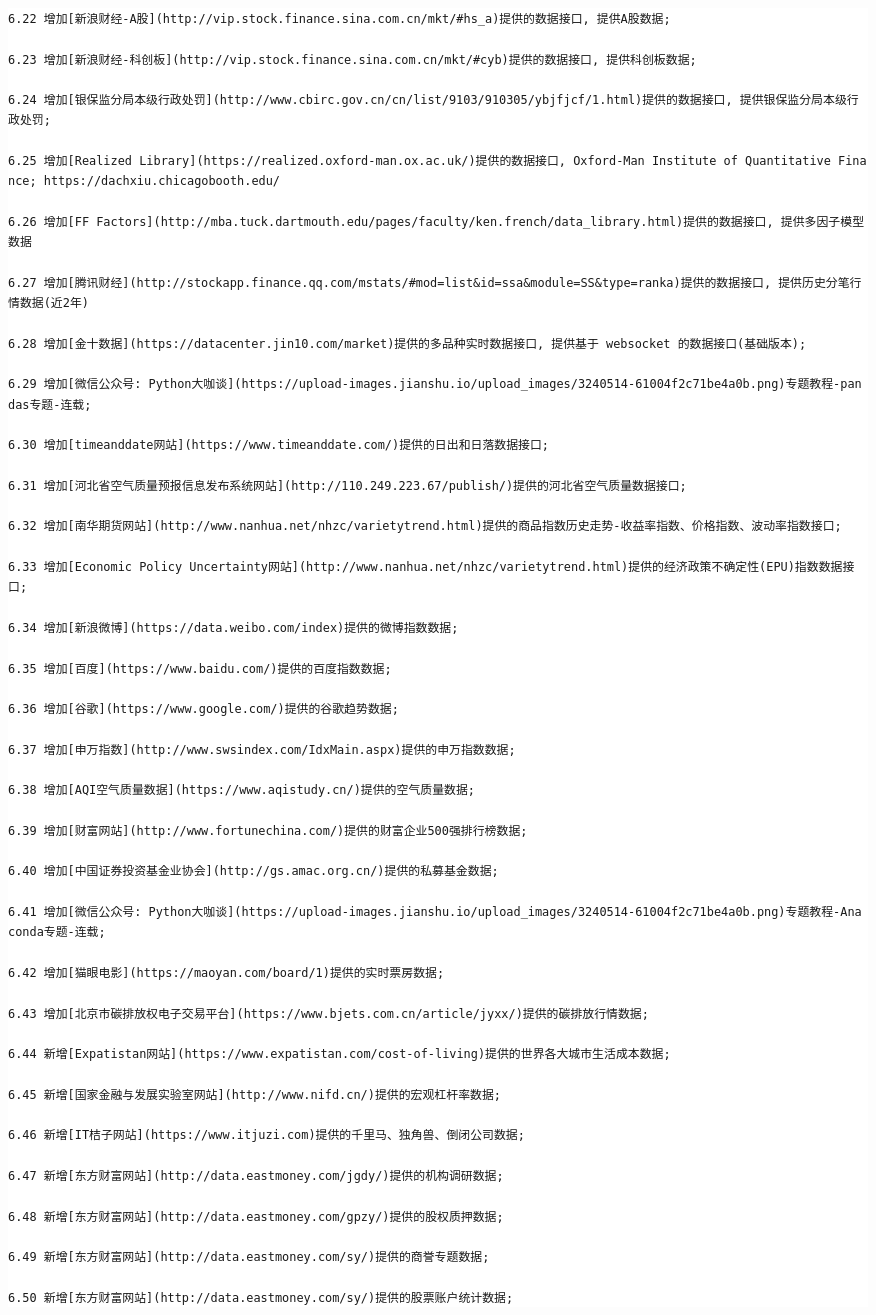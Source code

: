     6.22 增加[新浪财经-A股](http://vip.stock.finance.sina.com.cn/mkt/#hs_a)提供的数据接口, 提供A股数据;

    6.23 增加[新浪财经-科创板](http://vip.stock.finance.sina.com.cn/mkt/#cyb)提供的数据接口, 提供科创板数据;

    6.24 增加[银保监分局本级行政处罚](http://www.cbirc.gov.cn/cn/list/9103/910305/ybjfjcf/1.html)提供的数据接口, 提供银保监分局本级行政处罚;

    6.25 增加[Realized Library](https://realized.oxford-man.ox.ac.uk/)提供的数据接口, Oxford-Man Institute of Quantitative Finance; https://dachxiu.chicagobooth.edu/

    6.26 增加[FF Factors](http://mba.tuck.dartmouth.edu/pages/faculty/ken.french/data_library.html)提供的数据接口, 提供多因子模型数据

    6.27 增加[腾讯财经](http://stockapp.finance.qq.com/mstats/#mod=list&id=ssa&module=SS&type=ranka)提供的数据接口, 提供历史分笔行情数据(近2年)
    
    6.28 增加[金十数据](https://datacenter.jin10.com/market)提供的多品种实时数据接口, 提供基于 websocket 的数据接口(基础版本);

    6.29 增加[微信公众号: Python大咖谈](https://upload-images.jianshu.io/upload_images/3240514-61004f2c71be4a0b.png)专题教程-pandas专题-连载;

    6.30 增加[timeanddate网站](https://www.timeanddate.com/)提供的日出和日落数据接口;
    
    6.31 增加[河北省空气质量预报信息发布系统网站](http://110.249.223.67/publish/)提供的河北省空气质量数据接口;
    
    6.32 增加[南华期货网站](http://www.nanhua.net/nhzc/varietytrend.html)提供的商品指数历史走势-收益率指数、价格指数、波动率指数接口;
    
    6.33 增加[Economic Policy Uncertainty网站](http://www.nanhua.net/nhzc/varietytrend.html)提供的经济政策不确定性(EPU)指数数据接口;
    
    6.34 增加[新浪微博](https://data.weibo.com/index)提供的微博指数数据;
    
    6.35 增加[百度](https://www.baidu.com/)提供的百度指数数据;
    
    6.36 增加[谷歌](https://www.google.com/)提供的谷歌趋势数据;
    
    6.37 增加[申万指数](http://www.swsindex.com/IdxMain.aspx)提供的申万指数数据;
    
    6.38 增加[AQI空气质量数据](https://www.aqistudy.cn/)提供的空气质量数据;
    
    6.39 增加[财富网站](http://www.fortunechina.com/)提供的财富企业500强排行榜数据;
    
    6.40 增加[中国证券投资基金业协会](http://gs.amac.org.cn/)提供的私募基金数据;

    6.41 增加[微信公众号: Python大咖谈](https://upload-images.jianshu.io/upload_images/3240514-61004f2c71be4a0b.png)专题教程-Anaconda专题-连载;
    
    6.42 增加[猫眼电影](https://maoyan.com/board/1)提供的实时票房数据;
    
    6.43 增加[北京市碳排放权电子交易平台](https://www.bjets.com.cn/article/jyxx/)提供的碳排放行情数据;
    
    6.44 新增[Expatistan网站](https://www.expatistan.com/cost-of-living)提供的世界各大城市生活成本数据;
    
    6.45 新增[国家金融与发展实验室网站](http://www.nifd.cn/)提供的宏观杠杆率数据;
    
    6.46 新增[IT桔子网站](https://www.itjuzi.com)提供的千里马、独角兽、倒闭公司数据;
    
    6.47 新增[东方财富网站](http://data.eastmoney.com/jgdy/)提供的机构调研数据;
    
    6.48 新增[东方财富网站](http://data.eastmoney.com/gpzy/)提供的股权质押数据;
    
    6.49 新增[东方财富网站](http://data.eastmoney.com/sy/)提供的商誉专题数据;
    
    6.50 新增[东方财富网站](http://data.eastmoney.com/sy/)提供的股票账户统计数据;
    